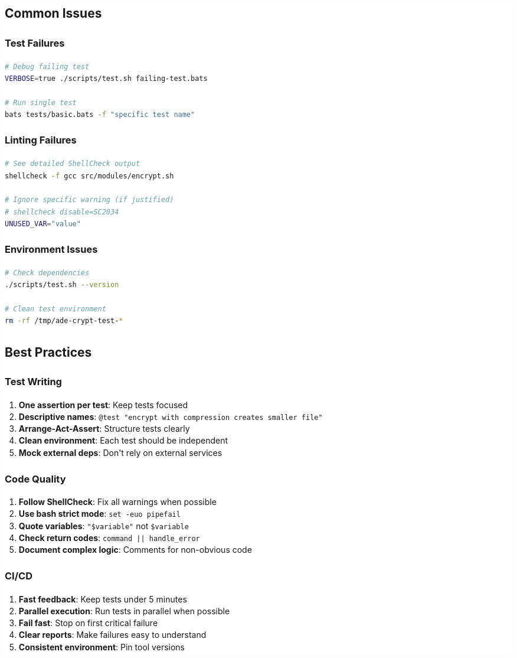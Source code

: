 ## Common Issues

### Test Failures
```bash
# Debug failing test
VERBOSE=true ./scripts/test.sh failing-test.bats

# Run single test
bats tests/basic.bats -f "specific test name"
```

### Linting Failures
```bash
# See detailed ShellCheck output
shellcheck -f gcc src/modules/encrypt.sh

# Ignore specific warning (if justified)
# shellcheck disable=SC2034
UNUSED_VAR="value"
```

### Environment Issues
```bash
# Check dependencies
./scripts/test.sh --version

# Clean test environment
rm -rf /tmp/ade-crypt-test-*
```

## Best Practices

### Test Writing
1. **One assertion per test**: Keep tests focused
2. **Descriptive names**: `@test "encrypt with compression creates smaller file"`
3. **Arrange-Act-Assert**: Structure tests clearly
4. **Clean environment**: Each test should be independent
5. **Mock external deps**: Don't rely on external services

### Code Quality
1. **Follow ShellCheck**: Fix all warnings when possible
2. **Use bash strict mode**: `set -euo pipefail`
3. **Quote variables**: `"$variable"` not `$variable`
4. **Check return codes**: `command || handle_error`
5. **Document complex logic**: Comments for non-obvious code

### CI/CD
1. **Fast feedback**: Keep tests under 5 minutes
2. **Parallel execution**: Run tests in parallel when possible
3. **Fail fast**: Stop on first critical failure
4. **Clear reports**: Make failures easy to understand
5. **Consistent environment**: Pin tool versions
